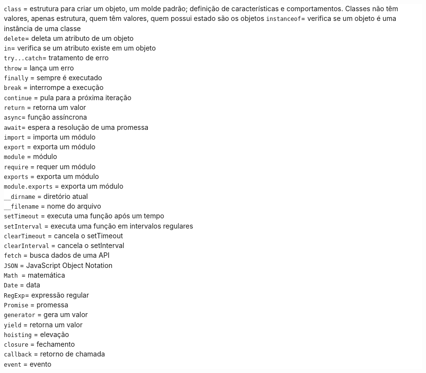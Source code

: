 ````class```` = estrutura para criar um objeto, um molde padrão; definição de características e comportamentos. Classes não têm valores, apenas estrutura, quem têm valores, quem possui estado são os objetos
````instanceof````= verifica se um objeto é uma instância de uma classe
<br>
````delete````= deleta um atributo de um objeto
<br>
````in````= verifica se um atributo existe em um objeto
<br>
````try...catch````= tratamento de erro
<br>
````throw```` = lança um erro
<br>
````finally```` = sempre é executado
<br>
````break```` = interrompe a execução
<br>
````continue```` = pula para a próxima iteração
<br>
````return```` = retorna um valor
<br>
````async````= função assíncrona
<br>
````await````= espera a resolução de uma promessa
<br>
````import```` = importa um módulo
<br>
````export```` = exporta um módulo
<br>
````module```` = módulo
<br>
````require```` = requer um módulo
<br>
````exports```` = exporta um módulo
<br>
````module.exports```` = exporta um módulo
<br>
````__dirname```` = diretório atual
<br>
````__filename```` = nome do arquivo
<br>
````setTimeout```` = executa uma função após um tempo
<br>
````setInterval```` = executa uma função em intervalos regulares
<br>
````clearTimeout```` = cancela o setTimeout
<br>
````clearInterval```` = cancela o setInterval
<br>
````fetch```` = busca dados de uma API
<br>
````JSON```` = JavaScript Object Notation
<br>
````Math ````= matemática
<br>
````Date```` = data
<br>
````RegExp````= expressão regular
<br>
````Promise```` = promessa
<br>
````generator```` = gera um valor
<br>
````yield```` = retorna um valor
<br>
````hoisting```` = elevação
<br>
````closure```` = fechamento
<br>
````callback```` = retorno de chamada
<br>
````event```` = evento
<br>
````
